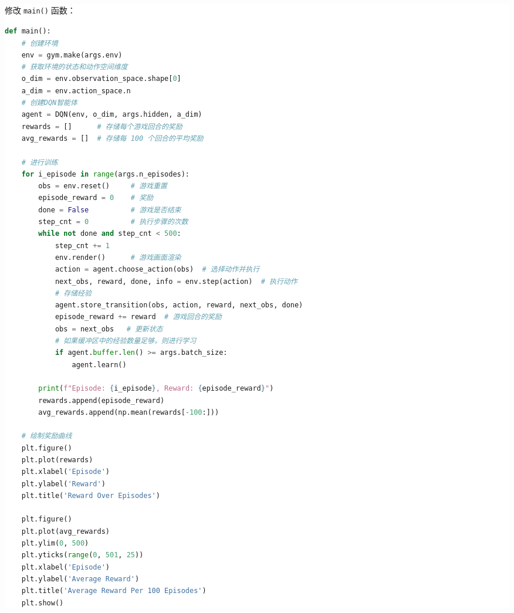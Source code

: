 

修改 `main()` 函数：

```python
def main():
    # 创建环境
    env = gym.make(args.env)
    # 获取环境的状态和动作空间维度
    o_dim = env.observation_space.shape[0]
    a_dim = env.action_space.n
    # 创建DQN智能体
    agent = DQN(env, o_dim, args.hidden, a_dim)
    rewards = []      # 存储每个游戏回合的奖励
    avg_rewards = []  # 存储每 100 个回合的平均奖励

    # 进行训练
    for i_episode in range(args.n_episodes):
        obs = env.reset()     # 游戏重置
        episode_reward = 0    # 奖励
        done = False          # 游戏是否结束
        step_cnt = 0          # 执行步骤的次数
        while not done and step_cnt < 500:
            step_cnt += 1
            env.render()      # 游戏画面渲染
            action = agent.choose_action(obs)  # 选择动作并执行
            next_obs, reward, done, info = env.step(action)  # 执行动作
            # 存储经验
            agent.store_transition(obs, action, reward, next_obs, done)
            episode_reward += reward  # 游戏回合的奖励
            obs = next_obs   # 更新状态
            # 如果缓冲区中的经验数量足够，则进行学习
            if agent.buffer.len() >= args.batch_size:
                agent.learn()

        print(f"Episode: {i_episode}, Reward: {episode_reward}")
        rewards.append(episode_reward)
        avg_rewards.append(np.mean(rewards[-100:]))

    # 绘制奖励曲线
    plt.figure()
    plt.plot(rewards)
    plt.xlabel('Episode')
    plt.ylabel('Reward')
    plt.title('Reward Over Episodes')

    plt.figure()
    plt.plot(avg_rewards)
    plt.ylim(0, 500)
    plt.yticks(range(0, 501, 25))
    plt.xlabel('Episode')
    plt.ylabel('Average Reward')
    plt.title('Average Reward Per 100 Episodes')
    plt.show()
```
